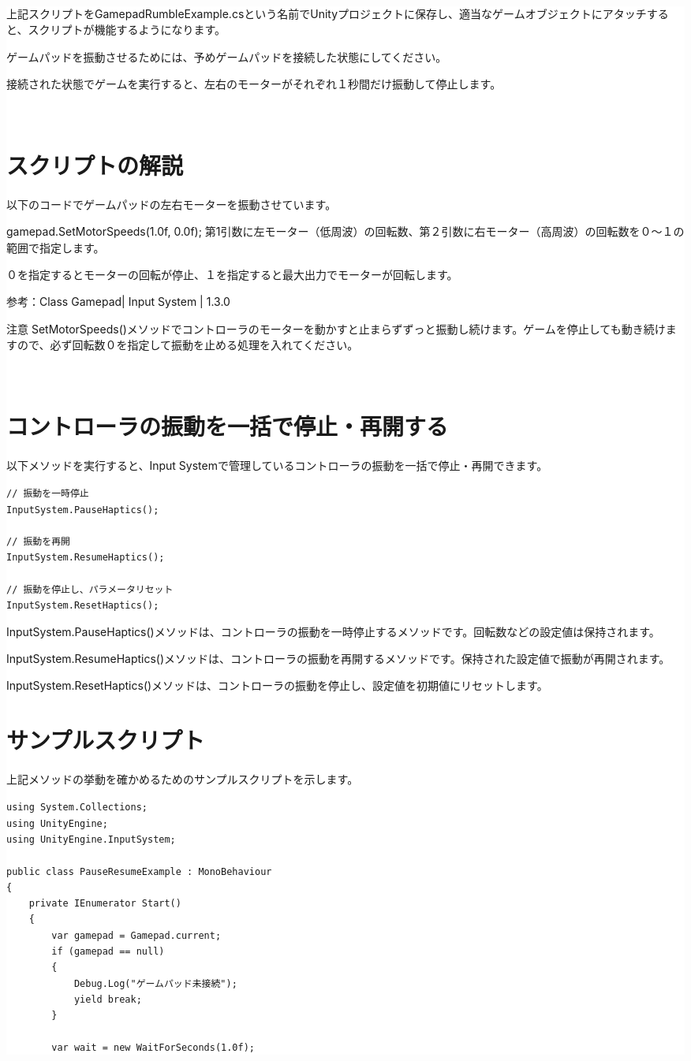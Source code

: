 
上記スクリプトをGamepadRumbleExample.csという名前でUnityプロジェクトに保存し、適当なゲームオブジェクトにアタッチすると、スクリプトが機能するようになります。

ゲームパッドを振動させるためには、予めゲームパッドを接続した状態にしてください。

接続された状態でゲームを実行すると、左右のモーターがそれぞれ１秒間だけ振動して停止します。

<br>

# スクリプトの解説
以下のコードでゲームパッドの左右モーターを振動させています。

gamepad.SetMotorSpeeds(1.0f, 0.0f);
第1引数に左モーター（低周波）の回転数、第２引数に右モーター（高周波）の回転数を０～１の範囲で指定します。

０を指定するとモーターの回転が停止、１を指定すると最大出力でモーターが回転します。

参考：Class Gamepad| Input System | 1.3.0

注意
SetMotorSpeeds()メソッドでコントローラのモーターを動かすと止まらずずっと振動し続けます。ゲームを停止しても動き続けますので、必ず回転数０を指定して振動を止める処理を入れてください。

<br>

# コントローラの振動を一括で停止・再開する
以下メソッドを実行すると、Input Systemで管理しているコントローラの振動を一括で停止・再開できます。


```
// 振動を一時停止
InputSystem.PauseHaptics();

// 振動を再開
InputSystem.ResumeHaptics();

// 振動を停止し、パラメータリセット
InputSystem.ResetHaptics();
```


InputSystem.PauseHaptics()メソッドは、コントローラの振動を一時停止するメソッドです。回転数などの設定値は保持されます。

InputSystem.ResumeHaptics()メソッドは、コントローラの振動を再開するメソッドです。保持された設定値で振動が再開されます。

InputSystem.ResetHaptics()メソッドは、コントローラの振動を停止し、設定値を初期値にリセットします。




# サンプルスクリプト
上記メソッドの挙動を確かめるためのサンプルスクリプトを示します。

```
using System.Collections;
using UnityEngine;
using UnityEngine.InputSystem;

public class PauseResumeExample : MonoBehaviour
{
    private IEnumerator Start()
    {
        var gamepad = Gamepad.current;
        if (gamepad == null)
        {
            Debug.Log("ゲームパッド未接続");
            yield break;
        }
        
        var wait = new WaitForSeconds(1.0f);
```
